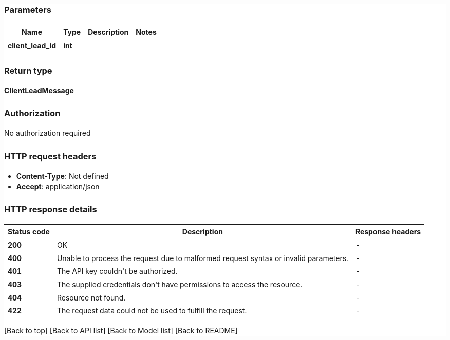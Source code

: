 

### Parameters


Name | Type | Description  | Notes
------------- | ------------- | ------------- | -------------
 **client_lead_id** | **int**|  | 

### Return type

[**ClientLeadMessage**](ClientLeadMessage.md)

### Authorization

No authorization required

### HTTP request headers

 - **Content-Type**: Not defined
 - **Accept**: application/json

### HTTP response details

| Status code | Description | Response headers |
|-------------|-------------|------------------|
**200** | OK |  -  |
**400** | Unable to process the request due to malformed request syntax or invalid parameters. |  -  |
**401** | The API key couldn&#39;t be authorized. |  -  |
**403** | The supplied credentials don&#39;t have permissions to access the resource. |  -  |
**404** | Resource not found. |  -  |
**422** | The request data could not be used to fulfill the request. |  -  |

[[Back to top]](#) [[Back to API list]](../README.md#documentation-for-api-endpoints) [[Back to Model list]](../README.md#documentation-for-models) [[Back to README]](../README.md)

